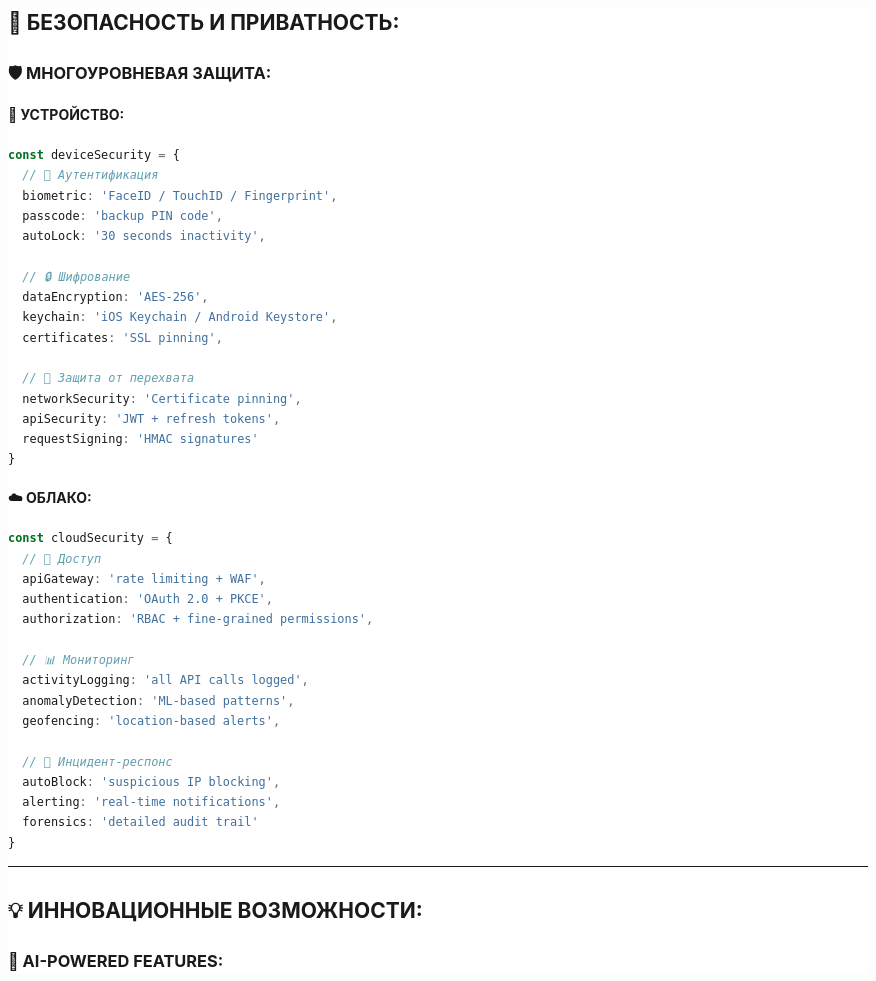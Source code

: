 
## 🔐 **БЕЗОПАСНОСТЬ И ПРИВАТНОСТЬ:**

### **🛡️ МНОГОУРОВНЕВАЯ ЗАЩИТА:**

#### **📱 УСТРОЙСТВО:**
```typescript
const deviceSecurity = {
  // 🔐 Аутентификация
  biometric: 'FaceID / TouchID / Fingerprint',
  passcode: 'backup PIN code',
  autoLock: '30 seconds inactivity',
  
  // 🔒 Шифрование
  dataEncryption: 'AES-256',
  keychain: 'iOS Keychain / Android Keystore',
  certificates: 'SSL pinning',
  
  // 🚫 Защита от перехвата
  networkSecurity: 'Certificate pinning',
  apiSecurity: 'JWT + refresh tokens',
  requestSigning: 'HMAC signatures'
}
```

#### **☁️ ОБЛАКО:**
```typescript
const cloudSecurity = {
  // 🔐 Доступ
  apiGateway: 'rate limiting + WAF',
  authentication: 'OAuth 2.0 + PKCE',
  authorization: 'RBAC + fine-grained permissions',
  
  // 📊 Мониторинг
  activityLogging: 'all API calls logged',
  anomalyDetection: 'ML-based patterns',
  geofencing: 'location-based alerts',
  
  // 🚨 Инцидент-респонс
  autoBlock: 'suspicious IP blocking',
  alerting: 'real-time notifications',
  forensics: 'detailed audit trail'
}
```

---

## 💡 **ИННОВАЦИОННЫЕ ВОЗМОЖНОСТИ:**

### **🤖 AI-POWERED FEATURES:**
